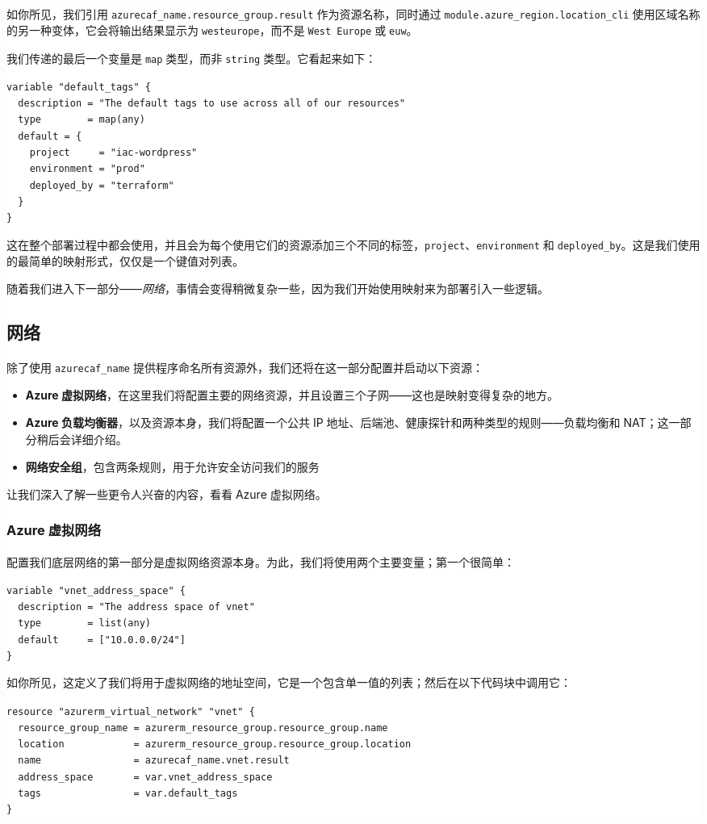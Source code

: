 如你所见，我们引用 `azurecaf_name.resource_group.result` 作为资源名称，同时通过 `module.azure_region.location_cli` 使用区域名称的另一种变体，它会将输出结果显示为 `westeurope`，而不是 `West Europe` 或 `euw`。

我们传递的最后一个变量是 `map` 类型，而非 `string` 类型。它看起来如下：

```
variable "default_tags" {
  description = "The default tags to use across all of our resources"
  type        = map(any)
  default = {
    project     = "iac-wordpress"
    environment = "prod"
    deployed_by = "terraform"
  }
}
```

这在整个部署过程中都会使用，并且会为每个使用它们的资源添加三个不同的标签，`project`、`environment` 和 `deployed_by`。这是我们使用的最简单的映射形式，仅仅是一个键值对列表。

随着我们进入下一部分——*网络*，事情会变得稍微复杂一些，因为我们开始使用映射来为部署引入一些逻辑。

## 网络

除了使用 `azurecaf_name` 提供程序命名所有资源外，我们还将在这一部分配置并启动以下资源：

+   **Azure 虚拟网络**，在这里我们将配置主要的网络资源，并且设置三个子网——这也是映射变得复杂的地方。

+   **Azure 负载均衡器**，以及资源本身，我们将配置一个公共 IP 地址、后端池、健康探针和两种类型的规则——负载均衡和 NAT；这一部分稍后会详细介绍。

+   **网络安全组**，包含两条规则，用于允许安全访问我们的服务

让我们深入了解一些更令人兴奋的内容，看看 Azure 虚拟网络。

### Azure 虚拟网络

配置我们底层网络的第一部分是虚拟网络资源本身。为此，我们将使用两个主要变量；第一个很简单：

```
variable "vnet_address_space" {
  description = "The address space of vnet"
  type        = list(any)
  default     = ["10.0.0.0/24"]
}
```

如你所见，这定义了我们将用于虚拟网络的地址空间，它是一个包含单一值的列表；然后在以下代码块中调用它：

```
resource "azurerm_virtual_network" "vnet" {
  resource_group_name = azurerm_resource_group.resource_group.name
  location            = azurerm_resource_group.resource_group.location
  name                = azurecaf_name.vnet.result
  address_space       = var.vnet_address_space
  tags                = var.default_tags
}
```
